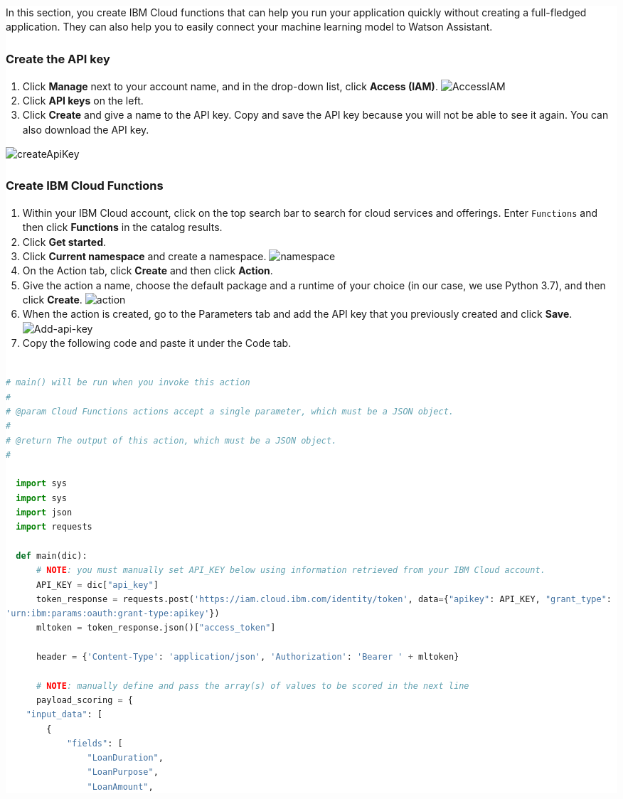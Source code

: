 In this section, you create IBM Cloud functions that can help you run your application quickly without creating a full-fledged application. They can also help you to easily connect your machine learning model to Watson Assistant.

### Create the API key

1. Click **Manage** next to your account name, and in the drop-down list, click **Access (IAM)**.
  ![AccessIAM](https://github.com/IBM/Connect-your-Machine-Learning-models-to-chatbot-and-WhatsApp/blob/main/images/parameters%201-min.png?raw=true)
1. Click **API keys** on the left.
1. Click **Create** and give a name to the API key. Copy and save the API key because you will not be able to see it again. You can also download the API key.

  ![createApiKey](https://github.com/IBM/Connect-your-Machine-Learning-models-to-chatbot-and-WhatsApp/blob/main/images/paramerters%202.png?raw=true)

### Create IBM Cloud Functions

1. Within your IBM Cloud account, click on the top search bar to search for cloud services and offerings. Enter `Functions` and then click **Functions** in the catalog results.
1. Click **Get started**.
1. Click **Current namespace** and create a namespace.
  ![namespace](images/namespace.png)
1. On the Action tab, click **Create** and then click **Action**.
1. Give the action a name, choose the default package and a runtime of your choice (in our case, we use Python 3.7), and then click **Create**.
  ![action](https://github.com/IBM/Connect-your-Machine-Learning-models-to-chatbot-and-WhatsApp/blob/main/images/create%20action.png)
1. When the action is created, go to the Parameters tab and add the API key that you previously created and click **Save**.
  ![Add-api-key](https://github.com/IBM/Connect-your-Machine-Learning-models-to-chatbot-and-WhatsApp/blob/main/images/parameters%203.png)
1. Copy the following code and paste it under the Code tab.

```python

# main() will be run when you invoke this action
#
# @param Cloud Functions actions accept a single parameter, which must be a JSON object.
#
# @return The output of this action, which must be a JSON object.
#

  import sys
  import sys
  import json
  import requests

  def main(dic):
      # NOTE: you must manually set API_KEY below using information retrieved from your IBM Cloud account.
      API_KEY = dic["api_key"]
      token_response = requests.post('https://iam.cloud.ibm.com/identity/token', data={"apikey": API_KEY, "grant_type": 'urn:ibm:params:oauth:grant-type:apikey'})
      mltoken = token_response.json()["access_token"]

      header = {'Content-Type': 'application/json', 'Authorization': 'Bearer ' + mltoken}

      # NOTE: manually define and pass the array(s) of values to be scored in the next line
      payload_scoring = {
  	"input_data": [
  		{
  			"fields": [
  				"LoanDuration",
  				"LoanPurpose",
  				"LoanAmount",
```
